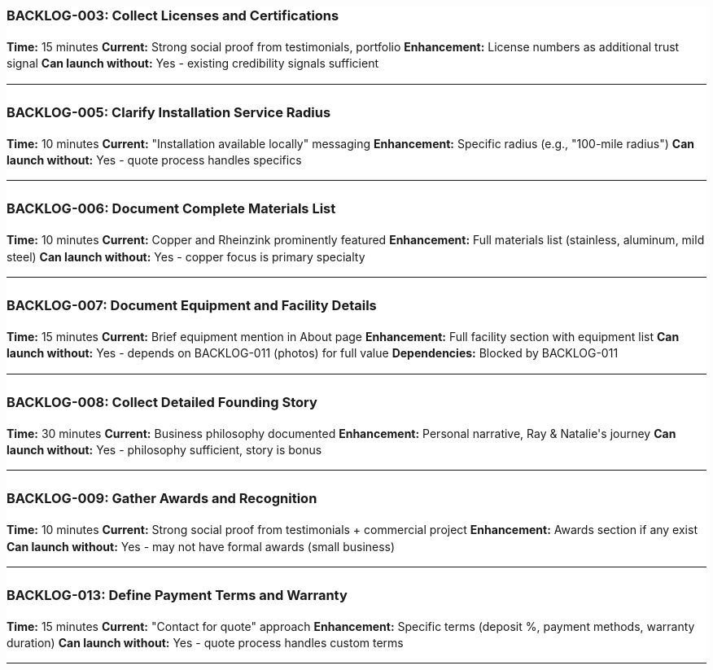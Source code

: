 
### BACKLOG-003: Collect Licenses and Certifications
**Time:** 15 minutes
**Current:** Strong social proof from testimonials, portfolio
**Enhancement:** License numbers as additional trust signal
**Can launch without:** Yes - existing credibility signals sufficient

---

### BACKLOG-005: Clarify Installation Service Radius
**Time:** 10 minutes
**Current:** "Installation available locally" messaging
**Enhancement:** Specific radius (e.g., "100-mile radius")
**Can launch without:** Yes - quote process handles specifics

---

### BACKLOG-006: Document Complete Materials List
**Time:** 10 minutes
**Current:** Copper and Rheinzink prominently featured
**Enhancement:** Full materials list (stainless, aluminum, mild steel)
**Can launch without:** Yes - copper focus is primary specialty

---

### BACKLOG-007: Document Equipment and Facility Details
**Time:** 15 minutes
**Current:** Brief equipment mention in About page
**Enhancement:** Full facility section with equipment list
**Can launch without:** Yes - depends on BACKLOG-011 (photos) for full value
**Dependencies:** Blocked by BACKLOG-011

---

### BACKLOG-008: Collect Detailed Founding Story
**Time:** 30 minutes
**Current:** Business philosophy documented
**Enhancement:** Personal narrative, Ray & Natalie's journey
**Can launch without:** Yes - philosophy sufficient, story is bonus

---

### BACKLOG-009: Gather Awards and Recognition
**Time:** 10 minutes
**Current:** Strong social proof from testimonials + commercial project
**Enhancement:** Awards section if any exist
**Can launch without:** Yes - may not have formal awards (small business)

---

### BACKLOG-013: Define Payment Terms and Warranty
**Time:** 15 minutes
**Current:** "Contact for quote" approach
**Enhancement:** Specific terms (deposit %, payment methods, warranty duration)
**Can launch without:** Yes - quote process handles custom terms

---